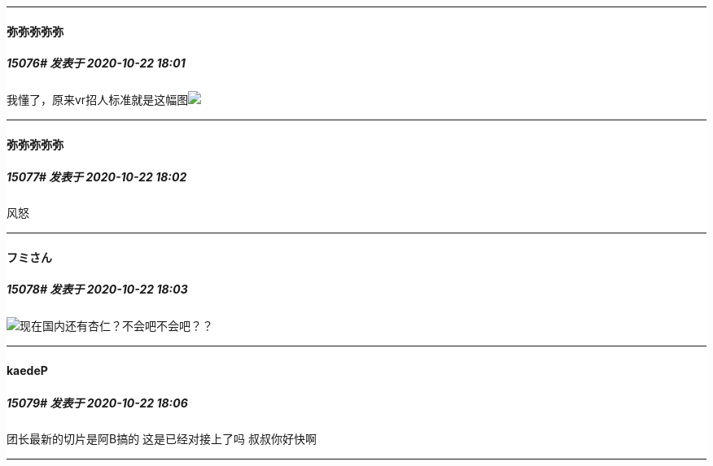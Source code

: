 




-----

####  弥弥弥弥弥  
##### 15076#       发表于 2020-10-22 18:01




我懂了，原来vr招人标准就是这幅图<img src="https://static.saraba1st.com/image/smiley/face2017/067.png" referrerpolicy="no-referrer">







-----

####  弥弥弥弥弥  
##### 15077#       发表于 2020-10-22 18:02




风怒







-----

####  フミさん  
##### 15078#       发表于 2020-10-22 18:03



<img src="https://static.saraba1st.com/image/smiley/face2017/067.png" referrerpolicy="no-referrer">现在国内还有杏仁？不会吧不会吧？？







-----

####  kaedeP  
##### 15079#       发表于 2020-10-22 18:06




团长最新的切片是阿B搞的 这是已经对接上了吗 叔叔你好快啊







-----
